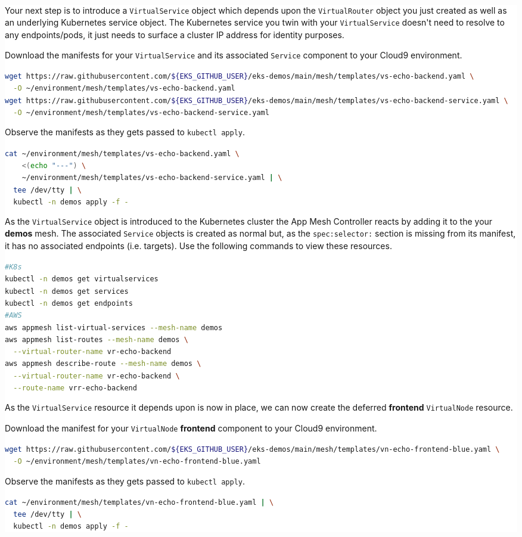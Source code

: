 Your next step is to introduce a `VirtualService` object which depends upon the `VirtualRouter` object you just created as well as an underlying Kubernetes service object.
The Kubernetes service you twin with your `VirtualService` doesn't need to resolve to any endpoints/pods, it just needs to surface a cluster IP address for identity purposes.

Download the manifests for your `VirtualService` and its associated `Service` component to your Cloud9 environment.
```bash
wget https://raw.githubusercontent.com/${EKS_GITHUB_USER}/eks-demos/main/mesh/templates/vs-echo-backend.yaml \
  -O ~/environment/mesh/templates/vs-echo-backend.yaml
wget https://raw.githubusercontent.com/${EKS_GITHUB_USER}/eks-demos/main/mesh/templates/vs-echo-backend-service.yaml \
  -O ~/environment/mesh/templates/vs-echo-backend-service.yaml
```

Observe the manifests as they gets passed to `kubectl apply`.
```bash
cat ~/environment/mesh/templates/vs-echo-backend.yaml \
    <(echo "---") \
    ~/environment/mesh/templates/vs-echo-backend-service.yaml | \
  tee /dev/tty | \
  kubectl -n demos apply -f -
```

As the `VirtualService` object is introduced to the Kubernetes cluster the App Mesh Controller reacts by adding it to the your **demos** mesh.
The associated `Service` objects is created as normal but, as the `spec:selector:` section is missing from its manifest, it has no associated endpoints (i.e. targets).
Use the following commands to view these resources.
```bash
#K8s
kubectl -n demos get virtualservices
kubectl -n demos get services
kubectl -n demos get endpoints
#AWS
aws appmesh list-virtual-services --mesh-name demos
aws appmesh list-routes --mesh-name demos \
  --virtual-router-name vr-echo-backend
aws appmesh describe-route --mesh-name demos \
  --virtual-router-name vr-echo-backend \
  --route-name vrr-echo-backend
```

As the `VirtualService` resource it depends upon is now in place, we can now create the deferred **frontend** `VirtualNode` resource.

Download the manifest for your `VirtualNode` **frontend** component to your Cloud9 environment.
```bash
wget https://raw.githubusercontent.com/${EKS_GITHUB_USER}/eks-demos/main/mesh/templates/vn-echo-frontend-blue.yaml \
  -O ~/environment/mesh/templates/vn-echo-frontend-blue.yaml
```

Observe the manifests as they gets passed to `kubectl apply`.
```bash
cat ~/environment/mesh/templates/vn-echo-frontend-blue.yaml | \
  tee /dev/tty | \
  kubectl -n demos apply -f -
```

